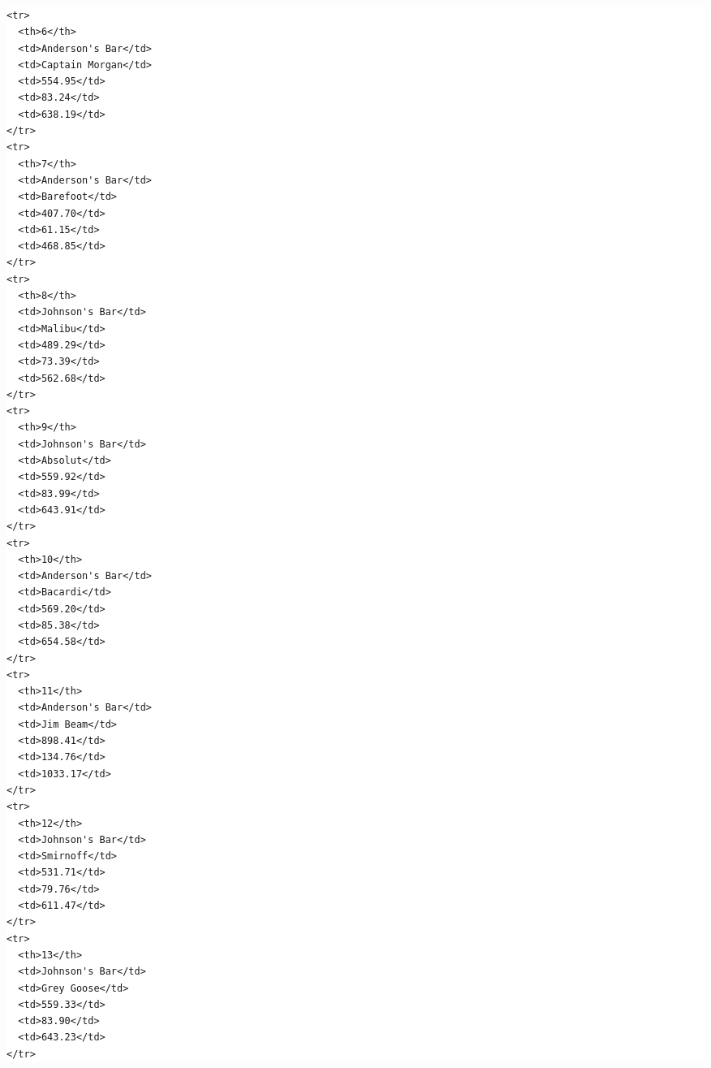     <tr>
      <th>6</th>
      <td>Anderson's Bar</td>
      <td>Captain Morgan</td>
      <td>554.95</td>
      <td>83.24</td>
      <td>638.19</td>
    </tr>
    <tr>
      <th>7</th>
      <td>Anderson's Bar</td>
      <td>Barefoot</td>
      <td>407.70</td>
      <td>61.15</td>
      <td>468.85</td>
    </tr>
    <tr>
      <th>8</th>
      <td>Johnson's Bar</td>
      <td>Malibu</td>
      <td>489.29</td>
      <td>73.39</td>
      <td>562.68</td>
    </tr>
    <tr>
      <th>9</th>
      <td>Johnson's Bar</td>
      <td>Absolut</td>
      <td>559.92</td>
      <td>83.99</td>
      <td>643.91</td>
    </tr>
    <tr>
      <th>10</th>
      <td>Anderson's Bar</td>
      <td>Bacardi</td>
      <td>569.20</td>
      <td>85.38</td>
      <td>654.58</td>
    </tr>
    <tr>
      <th>11</th>
      <td>Anderson's Bar</td>
      <td>Jim Beam</td>
      <td>898.41</td>
      <td>134.76</td>
      <td>1033.17</td>
    </tr>
    <tr>
      <th>12</th>
      <td>Johnson's Bar</td>
      <td>Smirnoff</td>
      <td>531.71</td>
      <td>79.76</td>
      <td>611.47</td>
    </tr>
    <tr>
      <th>13</th>
      <td>Johnson's Bar</td>
      <td>Grey Goose</td>
      <td>559.33</td>
      <td>83.90</td>
      <td>643.23</td>
    </tr>